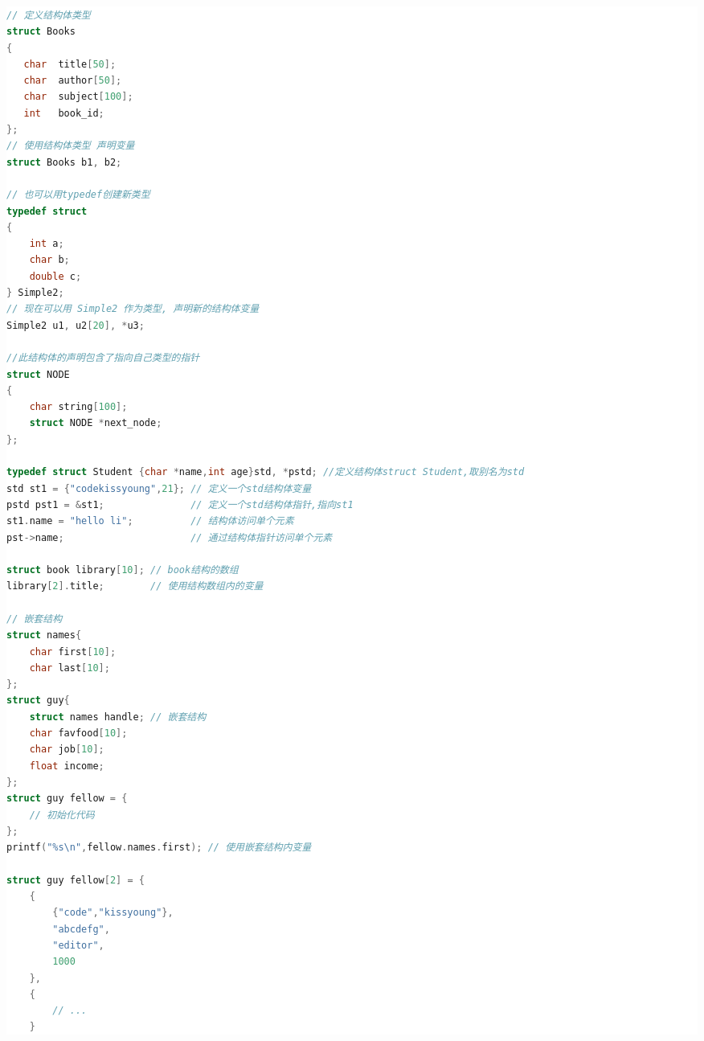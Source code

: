 ```c
// 定义结构体类型
struct Books
{
   char  title[50];
   char  author[50];
   char  subject[100];
   int   book_id;
};
// 使用结构体类型 声明变量
struct Books b1, b2;

// 也可以用typedef创建新类型
typedef struct
{
    int a;
    char b;
    double c;
} Simple2;
// 现在可以用 Simple2 作为类型, 声明新的结构体变量
Simple2 u1, u2[20], *u3;

//此结构体的声明包含了指向自己类型的指针
struct NODE
{
    char string[100];
    struct NODE *next_node;
};

typedef struct Student {char *name,int age}std, *pstd; //定义结构体struct Student,取别名为std
std st1 = {"codekissyoung",21}; // 定义一个std结构体变量
pstd pst1 = &st1;               // 定义一个std结构体指针,指向st1
st1.name = "hello li";          // 结构体访问单个元素
pst->name;                      // 通过结构体指针访问单个元素

struct book library[10]; // book结构的数组
library[2].title;        // 使用结构数组内的变量

// 嵌套结构
struct names{
    char first[10];
    char last[10];
};
struct guy{
    struct names handle; // 嵌套结构
    char favfood[10];
    char job[10];
    float income;
};
struct guy fellow = {
    // 初始化代码
};
printf("%s\n",fellow.names.first); // 使用嵌套结构内变量

struct guy fellow[2] = {
    {
        {"code","kissyoung"},
        "abcdefg",
        "editor",
        1000
    },
    {
        // ...
    }
```